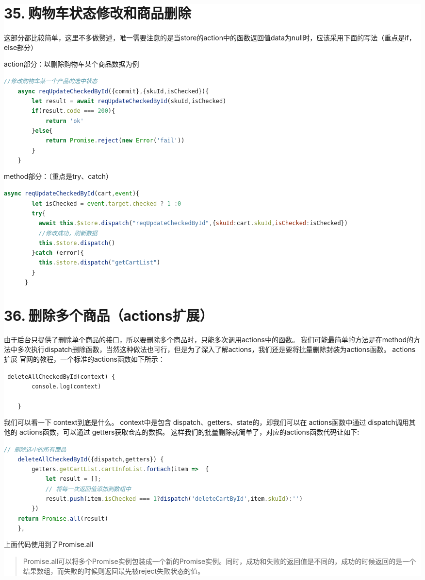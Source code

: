 # 35. 购物车状态修改和商品删除
这部分都比较简单，这里不多做赘述，唯一需要注意的是当store的action中的函数返回值data为null时，应该采用下面的写法（重点是if，else部分）

action部分：以删除购物车某个商品数据为例
```js
//修改购物车某一个产品的选中状态
    async reqUpdateCheckedById({commit},{skuId,isChecked}){
        let result = await reqUpdateCheckedById(skuId,isChecked)
        if(result.code === 200){
            return 'ok'
        }else{
            return Promise.reject(new Error('fail'))
        }
    }
```
method部分：（重点是try、catch）
```js
async reqUpdateCheckedById(cart,event){
        let isChecked = event.target.checked ? 1 :0
        try{
          await this.$store.dispatch("reqUpdateCheckedById",{skuId:cart.skuId,isChecked:isChecked})
          //修改成功，刷新数据
          this.$store.dispatch()
        }catch (error){
          this.$store.dispatch("getCartList")
        }
      }
```
# 36. 删除多个商品（actions扩展）

由于后台只提供了删除单个商品的接口，所以要删除多个商品时，只能多次调用actions中的函数。 我们可能最简单的方法是在method的方法中多次执行dispatch删除函数，当然这种做法也可行，但是为了深入了解actions，我们还是要将批量删除封装为actions函数。 actions扩展 官网的教程，一个标准的actions函数如下所示：
```
 deleteAllCheckedById(context) {
        console.log(context)

    }
```
我们可以看一下 context到底是什么。 context中是包含 dispatch、getters、state的，即我们可以在 actions函数中通过 dispatch调用其他的 actions函数，可以通过 getters获取仓库的数据。 这样我们的批量删除就简单了，对应的actions函数代码让如下:
```js
// 删除选中的所有商品
    deleteAllCheckedById({dispatch,getters}) {
        getters.getCartList.cartInfoList.forEach(item =>  {
            let result = [];
            // 将每一次返回值添加到数组中
            result.push(item.isChecked === 1?dispatch('deleteCartById',item.skuId):'')   
        })
	return Promise.all(result)
    },
```
上面代码使用到了Promise.all
> Promise.all可以将多个Promise实例包装成一个新的Promise实例。同时，成功和失败的返回值是不同的，成功的时候返回的是一个结果数组，而失败的时候则返回最先被reject失败状态的值。

